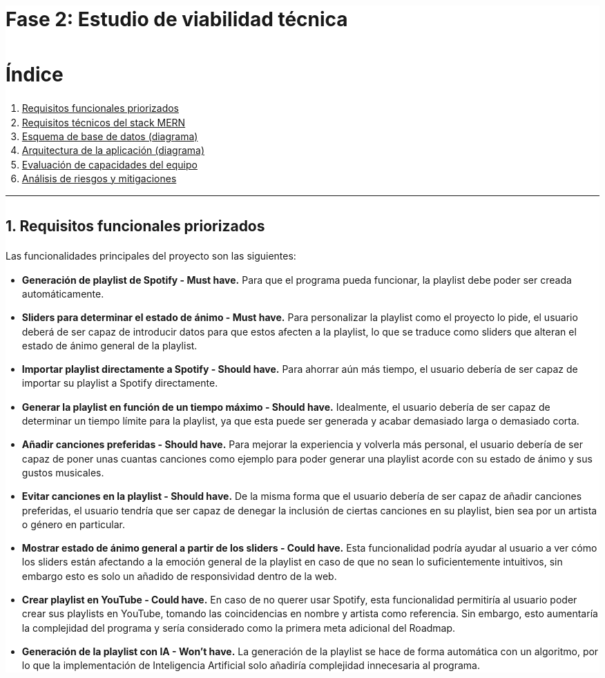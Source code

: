 # Fase 2: Estudio de viabilidad técnica

# Índice

1. [Requisitos funcionales priorizados](#1-requisitos-funcionales-priorizados)
2. [Requisitos técnicos del stack MERN](#2-requisitos-técnicos-del-stack-mern)
3. [Esquema de base de datos (diagrama)](#3-esquema-de-base-de-datos-diagrama)
4. [Arquitectura de la aplicación (diagrama)](#4-arquitectura-de-la-aplicación-diagrama)
5. [Evaluación de capacidades del equipo](#5-evaluación-de-capacidades-del-equipo)
6. [Análisis de riesgos y mitigaciones](#6-análisis-de-riesgos-y-mitigaciones)

---

## 1. Requisitos funcionales priorizados

Las funcionalidades principales del proyecto son las siguientes:

- **Generación de playlist de Spotify - Must have.** Para que el programa pueda funcionar, la playlist debe poder ser creada automáticamente.

- **Sliders para determinar el estado de ánimo - Must have.** Para personalizar la playlist como el proyecto lo pide, el usuario deberá de ser capaz de introducir datos para que estos afecten a la playlist, lo que se traduce como sliders que alteran el estado de ánimo general de la playlist.

- **Importar playlist directamente a Spotify - Should have.** Para ahorrar aún más tiempo, el usuario debería de ser capaz de importar su playlist a Spotify directamente.

- **Generar la playlist en función de un tiempo máximo - Should have.** Idealmente, el usuario debería de ser capaz de determinar un tiempo límite para la playlist, ya que esta puede ser generada y acabar demasiado larga o demasiado corta.

- **Añadir canciones preferidas - Should have.** Para mejorar la experiencia y volverla más personal, el usuario debería de ser capaz de poner unas cuantas canciones como ejemplo para poder generar una playlist acorde con su estado de ánimo y sus gustos musicales.

- **Evitar canciones en la playlist - Should have.** De la misma forma que el usuario debería de ser capaz de añadir canciones preferidas, el usuario tendría que ser capaz de denegar la inclusión de ciertas canciones en su playlist, bien sea por un artista o género en particular.

- **Mostrar estado de ánimo general a partir de los sliders - Could have.** Esta funcionalidad podría ayudar al usuario a ver cómo los sliders están afectando a la emoción general de la playlist en caso de que no sean lo suficientemente intuitivos, sin embargo esto es solo un añadido de responsividad dentro de la web.

- **Crear playlist en YouTube - Could have.** En caso de no querer usar Spotify, esta funcionalidad permitiría al usuario poder crear sus playlists en YouTube, tomando las coincidencias en nombre y artista como referencia. Sin embargo, esto aumentaría la complejidad del programa y sería considerado como la primera meta adicional del Roadmap.

- **Generación de la playlist con IA - Won’t have.** La generación de la playlist se hace de forma automática con un algoritmo, por lo que la implementación de Inteligencia Artificial solo añadiría complejidad innecesaria al programa.

